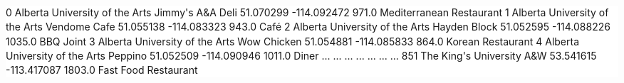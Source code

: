   </thead>
  <tbody>
    <tr>
      <th>0</th>
      <td>Alberta University of the Arts</td>
      <td>Jimmy's A&amp;A Deli</td>
      <td>51.070299</td>
      <td>-114.092472</td>
      <td>971.0</td>
      <td>Mediterranean Restaurant</td>
    </tr>
    <tr>
      <th>1</th>
      <td>Alberta University of the Arts</td>
      <td>Vendome Cafe</td>
      <td>51.055138</td>
      <td>-114.083323</td>
      <td>943.0</td>
      <td>Café</td>
    </tr>
    <tr>
      <th>2</th>
      <td>Alberta University of the Arts</td>
      <td>Hayden Block</td>
      <td>51.052595</td>
      <td>-114.088226</td>
      <td>1035.0</td>
      <td>BBQ Joint</td>
    </tr>
    <tr>
      <th>3</th>
      <td>Alberta University of the Arts</td>
      <td>Wow Chicken</td>
      <td>51.054881</td>
      <td>-114.085833</td>
      <td>864.0</td>
      <td>Korean Restaurant</td>
    </tr>
    <tr>
      <th>4</th>
      <td>Alberta University of the Arts</td>
      <td>Peppino</td>
      <td>51.052509</td>
      <td>-114.090946</td>
      <td>1011.0</td>
      <td>Diner</td>
    </tr>
    <tr>
      <th>...</th>
      <td>...</td>
      <td>...</td>
      <td>...</td>
      <td>...</td>
      <td>...</td>
      <td>...</td>
    </tr>
    <tr>
      <th>851</th>
      <td>The King's University</td>
      <td>A&amp;W</td>
      <td>53.541615</td>
      <td>-113.417087</td>
      <td>1803.0</td>
      <td>Fast Food Restaurant</td>